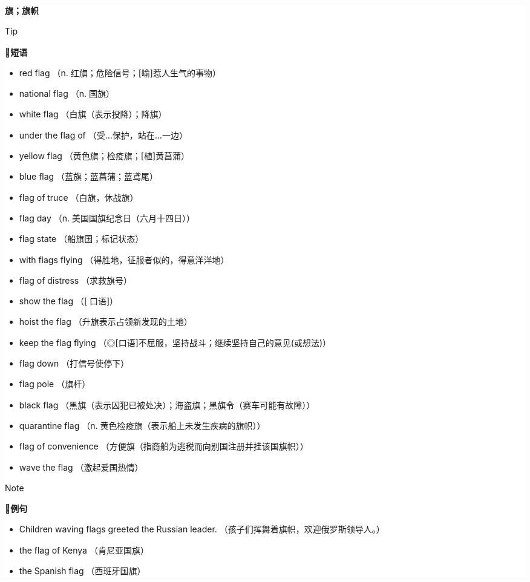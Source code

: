**旗；旗帜**

> [!TIP]
> **🤩短语**
> - red flag （n. 红旗；危险信号；[喻]惹人生气的事物）
>
> - national flag （n. 国旗）
>
> - white flag （白旗（表示投降）；降旗）
>
> - under the flag of （受…保护，站在…一边）
>
> - yellow flag （黄色旗；检疫旗；[植]黄菖蒲）
>
> - blue flag （蓝旗；蓝菖蒲；蓝鸢尾）
>
> - flag of truce （白旗，休战旗）
>
> - flag day （n. 美国国旗纪念日（六月十四日））
>
> - flag state （船旗国；标记状态）
>
> - with flags flying （得胜地，征服者似的，得意洋洋地）
>
> - flag of distress （求救旗号）
>
> - show the flag （[ 口语]）
>
> - hoist the flag （升旗表示占领新发现的土地）
>
> - keep the flag flying （◎[口语]不屈服，坚持战斗；继续坚持自己的意见(或想法)）
>
> - flag down （打信号使停下）
>
> - flag pole （旗杆）
>
> - black flag （黑旗（表示囚犯已被处决）；海盗旗；黑旗令（赛车可能有故障））
>
> - quarantine flag （n. 黄色检疫旗（表示船上未发生疾病的旗帜））
>
> - flag of convenience （方便旗（指商船为逃税而向别国注册并挂该国旗帜））
>
> - wave the flag （激起爱国热情）
>

> [!NOTE]
> **🎤例句**
> - Children waving flags greeted the Russian leader. （孩子们挥舞着旗帜，欢迎俄罗斯领导人。）
>
> - the flag of Kenya （肯尼亚国旗）
>
> - the Spanish flag （西班牙国旗）
>
